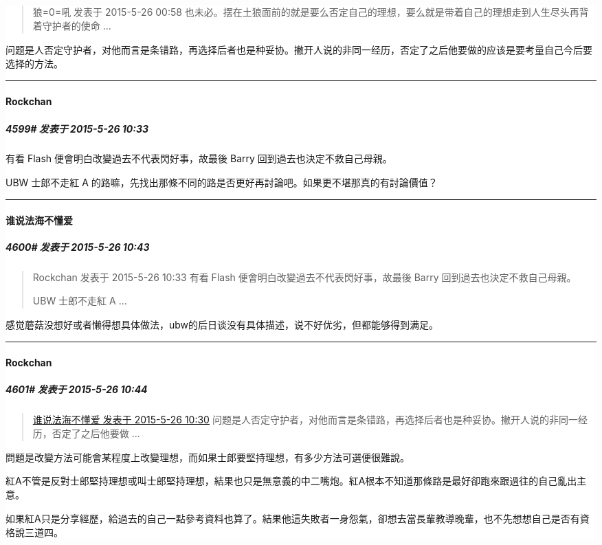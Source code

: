 

<blockquote>狼=0=吼 发表于 2015-5-26 00:58
也未必。摆在土狼面前的就是要么否定自己的理想，要么就是带着自己的理想走到人生尽头再背着守护者的使命 ...</blockquote>
问题是人否定守护者，对他而言是条错路，再选择后者也是种妥协。撇开人说的非同一经历，否定了之后他要做的应该是要考量自己今后要选择的方法。







-----

####  Rockchan  
##### 4599#       发表于 2015-5-26 10:33




有看 Flash 便會明白改變過去不代表閃好事，故最後 Barry 回到過去也決定不救自己母親。

UBW 士郎不走紅 A 的路嘛，先找出那條不同的路是否更好再討論吧。如果更不堪那真的有討論價值？







-----

####  谁说法海不懂爱  
##### 4600#       发表于 2015-5-26 10:43



<blockquote>Rockchan 发表于 2015-5-26 10:33
有看 Flash 便會明白改變過去不代表閃好事，故最後 Barry 回到過去也決定不救自己母親。


UBW 士郎不走紅 A ...</blockquote>
感觉蘑菇没想好或者懒得想具体做法，ubw的后日谈没有具体描述，说不好优劣，但都能够得到满足。







-----

####  Rockchan  
##### 4601#       发表于 2015-5-26 10:44



<blockquote><a href="httphttps://bbs.saraba1st.com/2b/forum.php?mod=redirect&amp;amp;goto=findpost&amp;amp;pid=29064350&amp;amp;ptid=1062472" target="_blank">谁说法海不懂爱 发表于 2015-5-26 10:30</a>
问题是人否定守护者，对他而言是条错路，再选择后者也是种妥协。撇开人说的非同一经历，否定了之后他要做 ...</blockquote>
問題是改變方法可能會某程度上改變理想，而如果士郎要堅持理想，有多少方法可選便很難說。

紅A不管是反對士郎堅持理想或叫士郎堅持理想，結果也只是無意義的中二嘴炮。紅A根本不知道那條路是最好卻跑來跟過往的自己亂出主意。

如果紅A只是分享經歷，給過去的自己一點參考資料也算了。結果他這失敗者一身怨氣，卻想去當長輩教導晚輩，也不先想想自己是否有資格說三道四。



